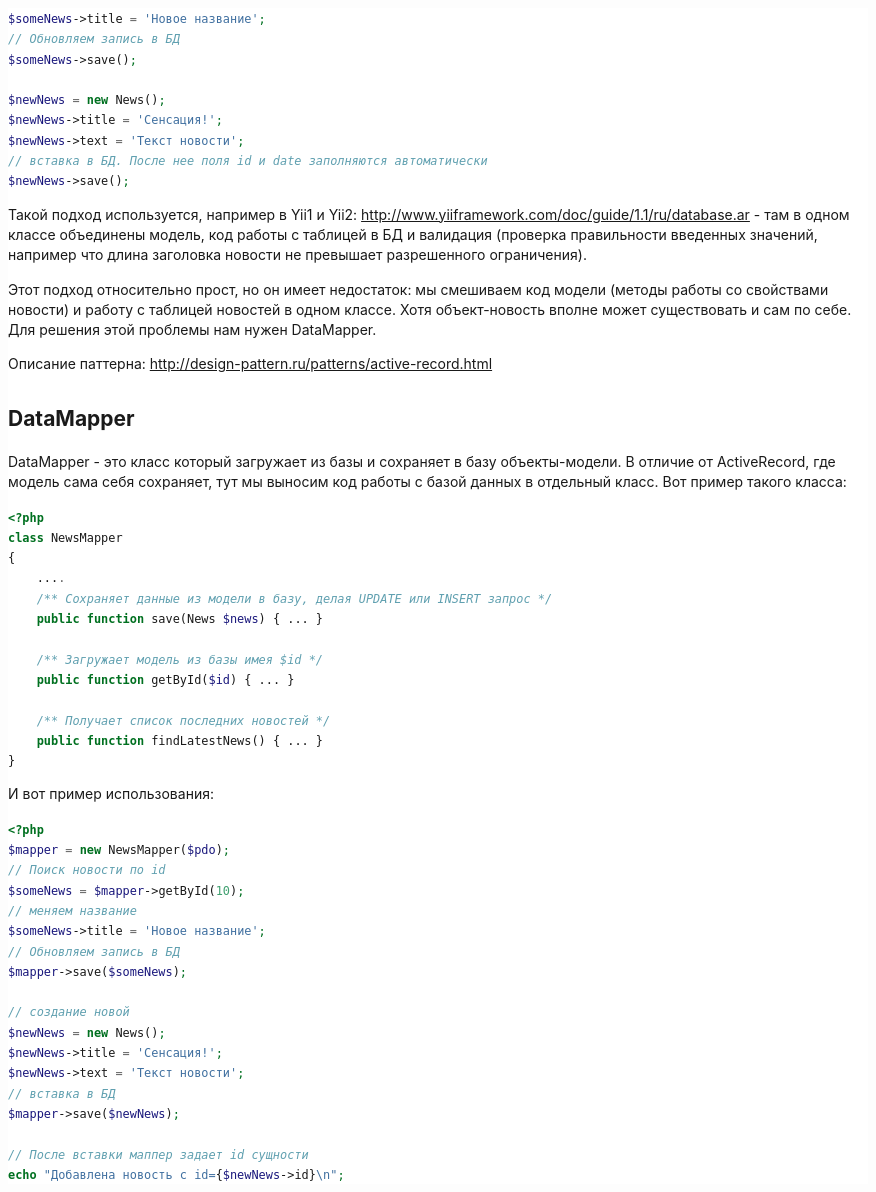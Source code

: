 ```php
$someNews->title = 'Новое название';
// Обновляем запись в БД    
$someNews->save();

$newNews = new News();
$newNews->title = 'Сенсация!';
$newNews->text = 'Текст новости';
// вставка в БД. После нее поля id и date заполняются автоматически
$newNews->save(); 
```

Такой подход используется, например в Yii1 и Yii2: http://www.yiiframework.com/doc/guide/1.1/ru/database.ar - там в одном классе объединены модель, код работы с таблицей в БД и валидация (проверка правильности введенных значений, например что длина заголовка новости не превышает разрешенного ограничения). 

Этот подход относительно прост, но он имеет недостаток: мы смешиваем код модели (методы работы со свойствами новости) и работу с таблицей новостей в одном классе. Хотя объект-новость вполне может существовать и сам по себе. Для решения этой проблемы нам нужен DataMapper.

Описание паттерна: <http://design-pattern.ru/patterns/active-record.html>

## DataMapper

DataMapper - это класс который загружает из базы и сохраняет в базу объекты-модели. В отличие от ActiveRecord, где модель сама себя сохраняет, тут мы выносим код работы с базой данных в отдельный класс. Вот пример такого класса: 

```php
<?php
class NewsMapper
{
    ....
    /** Сохраняет данные из модели в базу, делая UPDATE или INSERT запрос */
    public function save(News $news) { ... }

    /** Загружает модель из базы имея $id */
    public function getById($id) { ... }

    /** Получает список последних новостей */
    public function findLatestNews() { ... }
}
```

И вот пример использования: 

```php
<?php
$mapper = new NewsMapper($pdo);
// Поиск новости по id
$someNews = $mapper->getById(10);
// меняем название
$someNews->title = 'Новое название';
// Обновляем запись в БД    
$mapper->save($someNews);

// создание новой
$newNews = new News();
$newNews->title = 'Сенсация!';
$newNews->text = 'Текст новости';
// вставка в БД
$mapper->save($newNews);

// После вставки маппер задает id сущности
echo "Добавлена новость с id={$newNews->id}\n";
```
